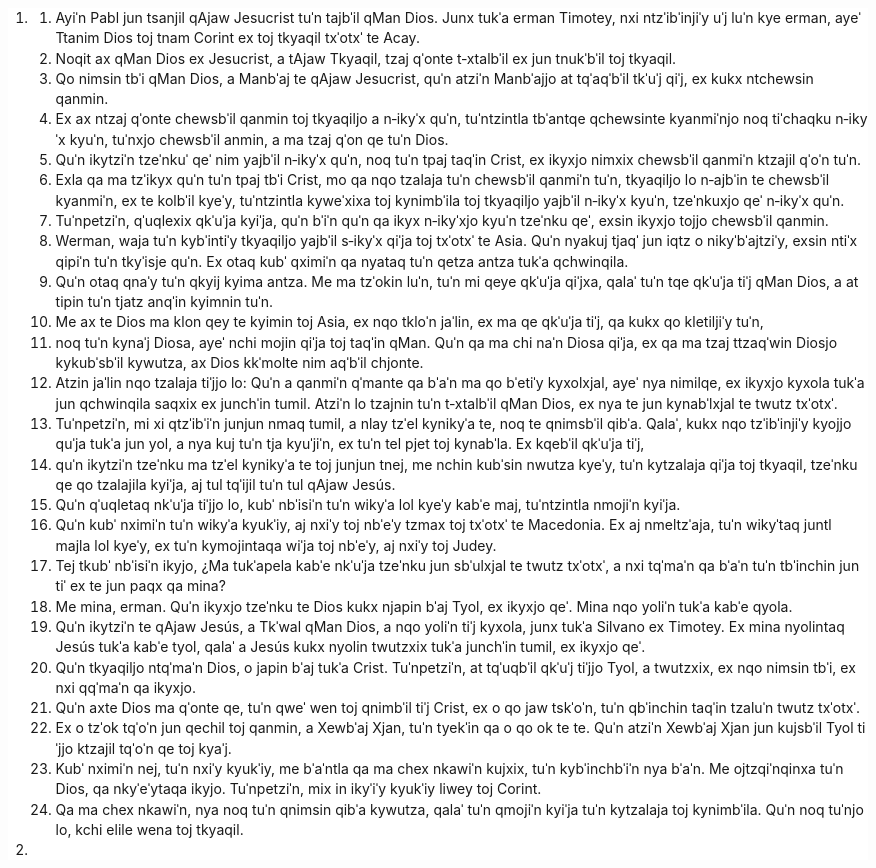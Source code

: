 <ol>
  <li>
    <ol>
      <li>Ayiˈn Pabl jun tsanjil qAjaw Jesucrist tuˈn tajbˈil qMan Dios. Junx tukˈa erman Timotey, nxi ntzˈibˈinjiˈy uˈj luˈn kye erman, ayeˈ Ttanim Dios toj tnam Corint ex toj tkyaqil txˈotxˈ te Acay.</li>
      <li>Noqit ax qMan Dios ex Jesucrist, a tAjaw Tkyaqil, tzaj qˈonte t‑xtalbˈil ex jun tnukˈbˈil toj tkyaqil.</li>
      <li>Qo nimsin tbˈi qMan Dios, a Manbˈaj te qAjaw Jesucrist, quˈn atziˈn Manbˈajjo at tqˈaqˈbˈil tkˈuˈj qiˈj, ex kukx ntchewsin qanmin.</li>
      <li>Ex ax ntzaj qˈonte chewsbˈil qanmin toj tkyaqiljo a n‑ikyˈx quˈn, tuˈntzintla tbˈantqe qchewsinte kyanmiˈnjo noq tiˈchaqku n‑ikyˈx kyuˈn, tuˈnxjo chewsbˈil anmin, a ma tzaj qˈon qe tuˈn Dios.</li>
      <li>Quˈn ikytziˈn tzeˈnkuˈ qeˈ nim yajbˈil n‑ikyˈx quˈn, noq tuˈn tpaj taqˈin Crist, ex ikyxjo nimxix chewsbˈil qanmiˈn ktzajil qˈoˈn tuˈn.</li>
      <li>Exla qa ma tzˈikyx quˈn tuˈn tpaj tbˈi Crist, mo qa nqo tzalaja tuˈn chewsbˈil qanmiˈn tuˈn, tkyaqiljo lo n‑ajbˈin te chewsbˈil kyanmiˈn, ex te kolbˈil kyeˈy, tuˈntzintla kyweˈxixa toj kynimbˈila toj tkyaqiljo yajbˈil n‑ikyˈx kyuˈn, tzeˈnkuxjo qeˈ n‑ikyˈx quˈn.</li>
      <li>Tuˈnpetziˈn, qˈuqlexix qkˈuˈja kyiˈja, quˈn bˈiˈn quˈn qa ikyx n‑ikyˈxjo kyuˈn tzeˈnku qeˈ, exsin ikyxjo tojjo chewsbˈil qanmin.</li>
      <li>Werman, waja tuˈn kybˈintiˈy tkyaqiljo yajbˈil s‑ikyˈx qiˈja toj txˈotxˈ te Asia. Quˈn nyakuj tjaqˈ jun iqtz o nikyˈbˈajtziˈy, exsin ntiˈx qipiˈn tuˈn tkyˈisje quˈn. Ex otaq kubˈ qximiˈn qa nyataq tuˈn qetza antza tukˈa qchwinqila.</li>
      <li>Quˈn otaq qnaˈy tuˈn qkyij kyima antza. Me ma tzˈokin luˈn, tuˈn mi qeye qkˈuˈja qiˈjxa, qalaˈ tuˈn tqe qkˈuˈja tiˈj qMan Dios, a at tipin tuˈn tjatz anqˈin kyimnin tuˈn.</li>
      <li>Me ax te Dios ma klon qey te kyimin toj Asia, ex nqo tkloˈn jaˈlin, ex ma qe qkˈuˈja tiˈj, qa kukx qo kletiljiˈy tuˈn,</li>
      <li>noq tuˈn kynaˈj Diosa, ayeˈ nchi mojin qiˈja toj taqˈin qMan. Quˈn qa ma chi naˈn Diosa qiˈja, ex qa ma tzaj ttzaqˈwin Diosjo kykubˈsbˈil kywutza, ax Dios kkˈmolte nim aqˈbˈil chjonte.</li>
      <li>Atzin jaˈlin nqo tzalaja tiˈjjo lo: Quˈn a qanmiˈn qˈmante qa bˈaˈn ma qo bˈetiˈy kyxolxjal, ayeˈ nya nimilqe, ex ikyxjo kyxola tukˈa jun qchwinqila saqxix ex junchˈin tumil. Atziˈn lo tzajnin tuˈn t‑xtalbˈil qMan Dios, ex nya te jun kynabˈlxjal te twutz txˈotxˈ.</li>
      <li>Tuˈnpetziˈn, mi xi qtzˈibˈiˈn junjun nmaq tumil, a nlay tzˈel kynikyˈa te, noq te qnimsbˈil qibˈa. Qalaˈ, kukx nqo tzˈibˈinjiˈy kyojjo quˈja tukˈa jun yol, a nya kuj tuˈn tja kyuˈjiˈn, ex tuˈn tel pjet toj kynabˈla. Ex kqebˈil qkˈuˈja tiˈj,</li>
      <li>quˈn ikytziˈn tzeˈnku ma tzˈel kynikyˈa te toj junjun tnej, me nchin kubˈsin nwutza kyeˈy, tuˈn kytzalaja qiˈja toj tkyaqil, tzeˈnku qe qo tzalajila kyiˈja, aj tul tqˈijil tuˈn tul qAjaw Jesús.</li>
      <li>Quˈn qˈuqletaq nkˈuˈja tiˈjjo lo, kubˈ nbˈisiˈn tuˈn wikyˈa lol kyeˈy kabˈe maj, tuˈntzintla nmojiˈn kyiˈja.</li>
      <li>Quˈn kubˈ nximiˈn tuˈn wikyˈa kyukˈiy, aj nxiˈy toj nbˈeˈy tzmax toj txˈotxˈ te Macedonia. Ex aj nmeltzˈaja, tuˈn wikyˈtaq juntl majla lol kyeˈy, ex tuˈn kymojintaqa wiˈja toj nbˈeˈy, aj nxiˈy toj Judey.</li>
      <li>Tej tkubˈ nbˈisiˈn ikyjo, ¿Ma tukˈapela kabˈe nkˈuˈja tzeˈnku jun sbˈulxjal te twutz txˈotxˈ, a nxi tqˈmaˈn qa bˈaˈn tuˈn tbˈinchin jun tiˈ ex te jun paqx qa mina?</li>
      <li>Me mina, erman. Quˈn ikyxjo tzeˈnku te Dios kukx njapin bˈaj Tyol, ex ikyxjo qeˈ. Mina nqo yoliˈn tukˈa kabˈe qyola.</li>
      <li>Quˈn ikytziˈn te qAjaw Jesús, a Tkˈwal qMan Dios, a nqo yoliˈn tiˈj kyxola, junx tukˈa Silvano ex Timotey. Ex mina nyolintaq Jesús tukˈa kabˈe tyol, qalaˈ a Jesús kukx nyolin twutzxix tukˈa junchˈin tumil, ex ikyxjo qeˈ.</li>
      <li>Quˈn tkyaqiljo ntqˈmaˈn Dios, o japin bˈaj tukˈa Crist. Tuˈnpetziˈn, at tqˈuqbˈil qkˈuˈj tiˈjjo Tyol, a twutzxix, ex nqo nimsin tbˈi, ex nxi qqˈmaˈn qa ikyxjo.</li>
      <li>Quˈn axte Dios ma qˈonte qe, tuˈn qweˈ wen toj qnimbˈil tiˈj Crist, ex o qo jaw tskˈoˈn, tuˈn qbˈinchin taqˈin tzaluˈn twutz txˈotxˈ.</li>
      <li>Ex o tzˈok tqˈoˈn jun qechil toj qanmin, a Xewbˈaj Xjan, tuˈn tyekˈin qa o qo ok te te. Quˈn atziˈn Xewbˈaj Xjan jun kujsbˈil Tyol tiˈjjo ktzajil tqˈoˈn qe toj kyaˈj.</li>
      <li>Kubˈ nximiˈn nej, tuˈn nxiˈy kyukˈiy, me bˈaˈntla qa ma chex nkawiˈn kujxix, tuˈn kybˈinchbˈiˈn nya bˈaˈn. Me ojtzqiˈnqinxa tuˈn Dios, qa nkyˈeˈytaqa ikyjo. Tuˈnpetziˈn, mix in ikyˈiˈy kyukˈiy liwey toj Corint.</li>
      <li>Qa ma chex nkawiˈn, nya noq tuˈn qnimsin qibˈa kywutza, qalaˈ tuˈn qmojiˈn kyiˈja tuˈn kytzalaja toj kynimbˈila. Quˈn noq tuˈnjo lo, kchi elile wena toj tkyaqil.</li>
    </ol>
  </li>
  <li>
